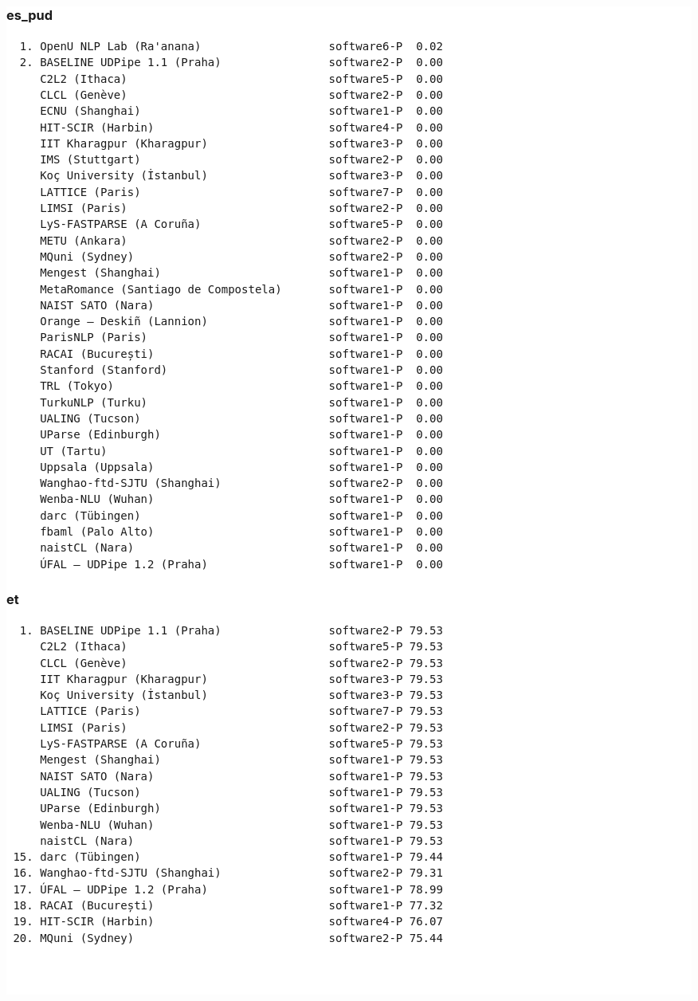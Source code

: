 

### es_pud

<pre>
  1. OpenU NLP Lab (Ra'anana)                	software6-P	 0.02
  2. BASELINE UDPipe 1.1 (Praha)             	software2-P	 0.00
     C2L2 (Ithaca)                           	software5-P	 0.00
     CLCL (Genève)                           	software2-P	 0.00
     ECNU (Shanghai)                         	software1-P	 0.00
     HIT-SCIR (Harbin)                       	software4-P	 0.00
     IIT Kharagpur (Kharagpur)               	software3-P	 0.00
     IMS (Stuttgart)                         	software2-P	 0.00
     Koç University (İstanbul)               	software3-P	 0.00
     LATTICE (Paris)                         	software7-P	 0.00
     LIMSI (Paris)                           	software2-P	 0.00
     LyS-FASTPARSE (A Coruña)                	software5-P	 0.00
     METU (Ankara)                           	software2-P	 0.00
     MQuni (Sydney)                          	software2-P	 0.00
     Mengest (Shanghai)                      	software1-P	 0.00
     MetaRomance (Santiago de Compostela)    	software1-P	 0.00
     NAIST SATO (Nara)                       	software1-P	 0.00
     Orange – Deskiñ (Lannion)               	software1-P	 0.00
     ParisNLP (Paris)                        	software1-P	 0.00
     RACAI (București)                       	software1-P	 0.00
     Stanford (Stanford)                     	software1-P	 0.00
     TRL (Tokyo)                             	software1-P	 0.00
     TurkuNLP (Turku)                        	software1-P	 0.00
     UALING (Tucson)                         	software1-P	 0.00
     UParse (Edinburgh)                      	software1-P	 0.00
     UT (Tartu)                              	software1-P	 0.00
     Uppsala (Uppsala)                       	software1-P	 0.00
     Wanghao-ftd-SJTU (Shanghai)             	software2-P	 0.00
     Wenba-NLU (Wuhan)                       	software1-P	 0.00
     darc (Tübingen)                         	software1-P	 0.00
     fbaml (Palo Alto)                       	software1-P	 0.00
     naistCL (Nara)                          	software1-P	 0.00
     ÚFAL – UDPipe 1.2 (Praha)               	software1-P	 0.00
</pre>



### et

<pre>
  1. BASELINE UDPipe 1.1 (Praha)             	software2-P	79.53
     C2L2 (Ithaca)                           	software5-P	79.53
     CLCL (Genève)                           	software2-P	79.53
     IIT Kharagpur (Kharagpur)               	software3-P	79.53
     Koç University (İstanbul)               	software3-P	79.53
     LATTICE (Paris)                         	software7-P	79.53
     LIMSI (Paris)                           	software2-P	79.53
     LyS-FASTPARSE (A Coruña)                	software5-P	79.53
     Mengest (Shanghai)                      	software1-P	79.53
     NAIST SATO (Nara)                       	software1-P	79.53
     UALING (Tucson)                         	software1-P	79.53
     UParse (Edinburgh)                      	software1-P	79.53
     Wenba-NLU (Wuhan)                       	software1-P	79.53
     naistCL (Nara)                          	software1-P	79.53
 15. darc (Tübingen)                         	software1-P	79.44
 16. Wanghao-ftd-SJTU (Shanghai)             	software2-P	79.31
 17. ÚFAL – UDPipe 1.2 (Praha)               	software1-P	78.99
 18. RACAI (București)                       	software1-P	77.32
 19. HIT-SCIR (Harbin)                       	software4-P	76.07
 20. MQuni (Sydney)                          	software2-P	75.44